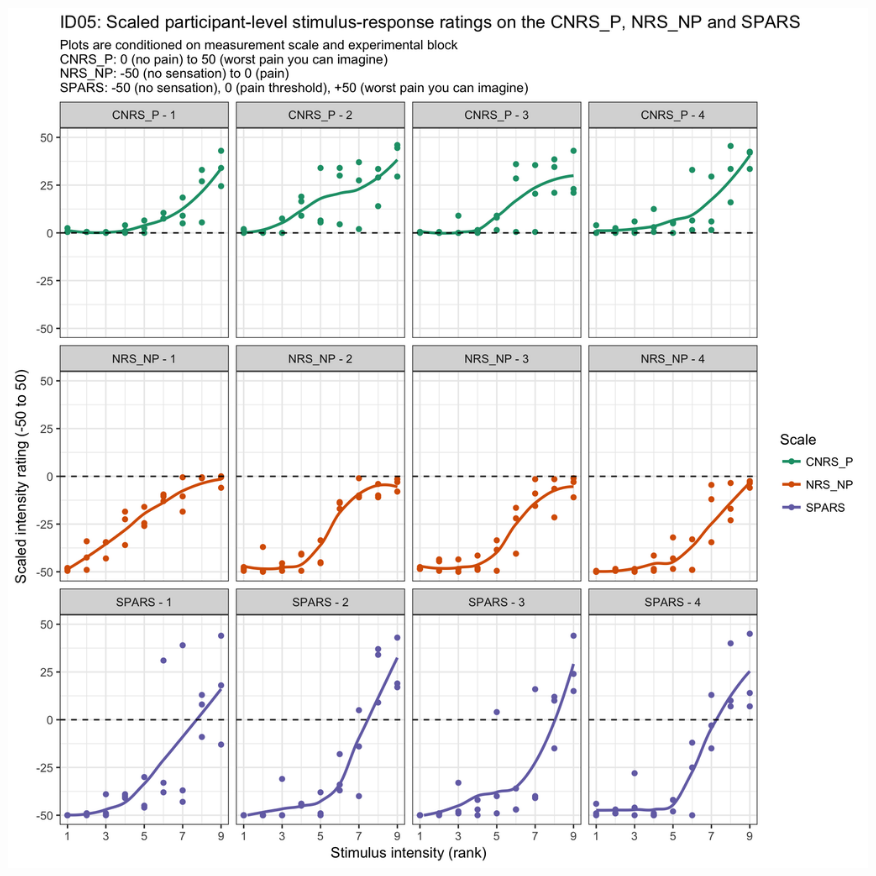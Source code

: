 <img src="figures/5B-stimulus-response/equivalent_ratings-5.png" width="864" style="display: block; margin: auto;" />